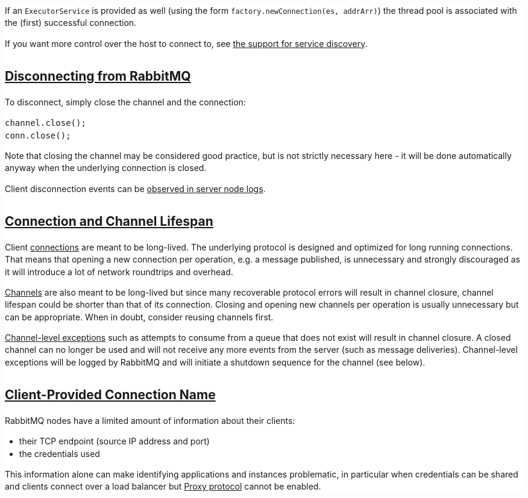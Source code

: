 If an `ExecutorService` is provided as well (using the
form `factory.newConnection(es, addrArr)`) the thread pool is
associated with the (first) successful connection.

If you want more control over the host to connect to, see
[the support for service discovery](#service-discovery-with-address-resolver).

## <a id="disconnecting" class="anchor" href="#disconnecting">Disconnecting from RabbitMQ</a>

To disconnect, simply close the channel and the connection:

<pre class="lang-java">
channel.close();
conn.close();
</pre>

Note that closing the channel may be considered good practice, but is not strictly necessary here - it will be done
automatically anyway when the underlying connection is closed.

Client disconnection events can be [observed in server node logs](/networking.html#logging).

## <a id="connection-and-channel-lifspan" class="anchor" href="#connection-and-channel-lifspan">Connection and Channel Lifespan</a>

Client [connections](connections.html) are meant to be long-lived. The underlying protocol is designed and optimized for
long running connections. That means that opening a new connection per operation,
e.g. a message published, is unnecessary and strongly discouraged as it will introduce a lot of
network roundtrips and overhead.

[Channels](channels.html) are also meant to be long-lived but since many recoverable protocol errors will
result in channel closure, channel lifespan could be shorter than that of its connection.
Closing and opening new channels per operation is usually unnecessary but can be
appropriate. When in doubt, consider reusing channels first.

[Channel-level exceptions](/channels.html#error-handling) such as attempts to consume from a
queue that does not exist will result in channel closure. A closed channel can no
longer be used and will not receive any more events from the server (such
as message deliveries). Channel-level exceptions will be logged by RabbitMQ
and will initiate a shutdown sequence for the channel (see below).

## <a id="client-provided-names" class="anchor" href="#client-provided-names">Client-Provided Connection Name</a>

RabbitMQ nodes have a limited amount of information about their clients:

 * their TCP endpoint (source IP address and port)
 * the credentials used

This information alone can make identifying applications and instances problematic, in particular when credentials can be
shared and clients connect over a load balancer but [Proxy protocol](/networking.html#proxy-protocol) cannot be enabled.

